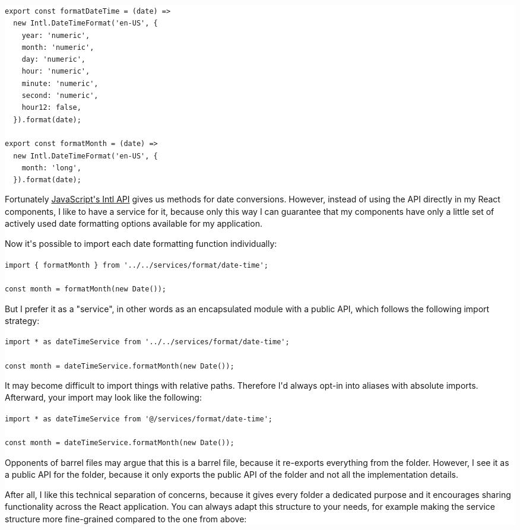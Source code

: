 ```tsx
export const formatDateTime = (date) =>
  new Intl.DateTimeFormat('en-US', {
    year: 'numeric',
    month: 'numeric',
    day: 'numeric',
    hour: 'numeric',
    minute: 'numeric',
    second: 'numeric',
    hour12: false,
  }).format(date);

export const formatMonth = (date) =>
  new Intl.DateTimeFormat('en-US', {
    month: 'long',
  }).format(date);
```

Fortunately [JavaScript's Intl API](https://developer.mozilla.org/en-US/docs/Web/JavaScript/Reference/Global_Objects/Intl) gives us methods for date conversions. However, instead of using the API directly in my React components, I like to have a service for it, because only this way I can guarantee that my components have only a little set of actively used date formatting options available for my application.

Now it's possible to import each date formatting function individually:

```tsx
import { formatMonth } from '../../services/format/date-time';

const month = formatMonth(new Date());
```

But I prefer it as a "service", in other words as an encapsulated module with a public API, which follows the following import strategy:

```tsx{1,3}
import * as dateTimeService from '../../services/format/date-time';

const month = dateTimeService.formatMonth(new Date());
```

It may become difficult to import things with relative paths. Therefore I'd always opt-in  into aliases with absolute imports. Afterward, your import may look like the following:

```tsx{1}
import * as dateTimeService from '@/services/format/date-time';

const month = dateTimeService.formatMonth(new Date());
```

Opponents of barrel files may argue that this is a barrel file, because it re-exports everything from the folder. However, I see it as a public API for the folder, because it only exports the public API of the folder and not all the implementation details.

After all, I like this technical separation of concerns, because it gives every folder a dedicated purpose and it encourages sharing functionality across the React application. You can always adapt this structure to your needs, for example making the service structure more fine-grained compared to the one from above:
